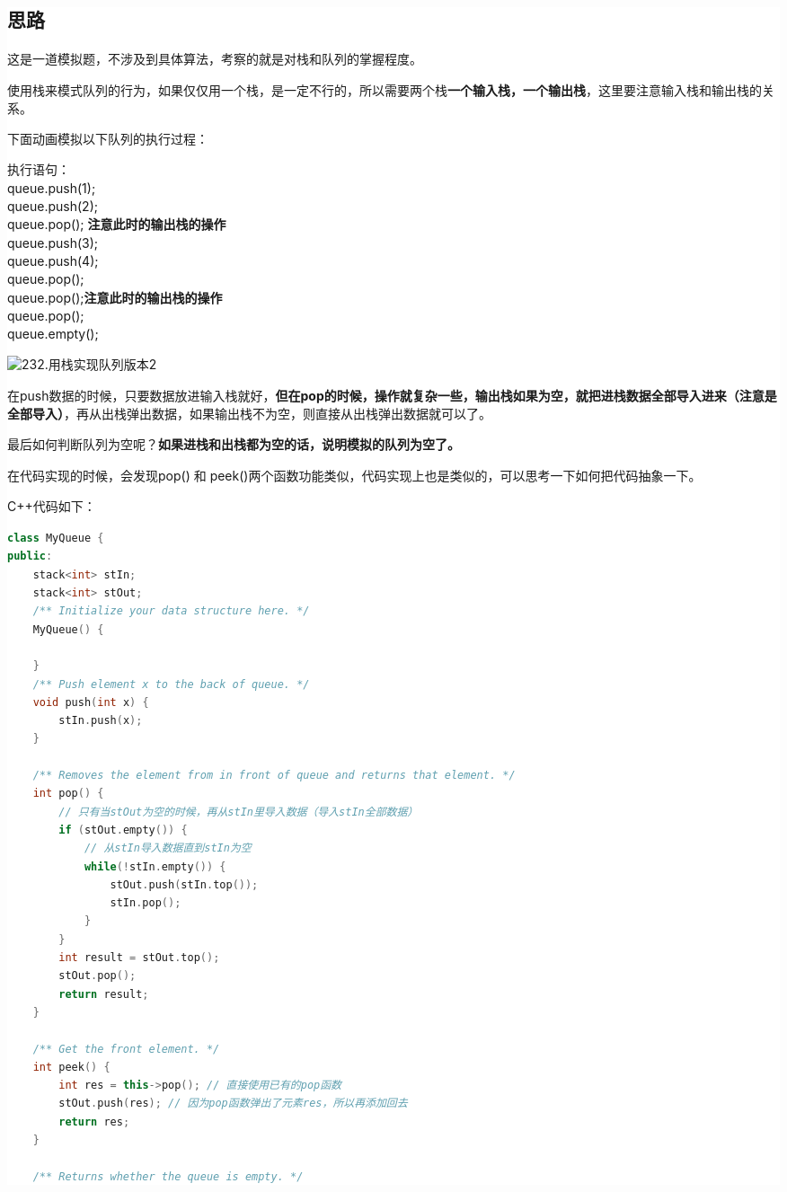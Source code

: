 ## 思路

这是一道模拟题，不涉及到具体算法，考察的就是对栈和队列的掌握程度。

使用栈来模式队列的行为，如果仅仅用一个栈，是一定不行的，所以需要两个栈**一个输入栈，一个输出栈**，这里要注意输入栈和输出栈的关系。

下面动画模拟以下队列的执行过程：

执行语句：     
queue.push(1);     
queue.push(2);       
queue.pop(); **注意此时的输出栈的操作**   
queue.push(3);    
queue.push(4);     
queue.pop();    
queue.pop();**注意此时的输出栈的操作**   
queue.pop();      
queue.empty();      

![232.用栈实现队列版本2](https://code-thinking.cdn.bcebos.com/gifs/232.用栈实现队列版本2.gif)

在push数据的时候，只要数据放进输入栈就好，**但在pop的时候，操作就复杂一些，输出栈如果为空，就把进栈数据全部导入进来（注意是全部导入）**，再从出栈弹出数据，如果输出栈不为空，则直接从出栈弹出数据就可以了。

最后如何判断队列为空呢？**如果进栈和出栈都为空的话，说明模拟的队列为空了。**

在代码实现的时候，会发现pop() 和 peek()两个函数功能类似，代码实现上也是类似的，可以思考一下如何把代码抽象一下。

C++代码如下：

```CPP
class MyQueue {
public:
    stack<int> stIn;
    stack<int> stOut;
    /** Initialize your data structure here. */
    MyQueue() {

    }
    /** Push element x to the back of queue. */
    void push(int x) {
        stIn.push(x);
    }

    /** Removes the element from in front of queue and returns that element. */
    int pop() {
        // 只有当stOut为空的时候，再从stIn里导入数据（导入stIn全部数据）
        if (stOut.empty()) {
            // 从stIn导入数据直到stIn为空
            while(!stIn.empty()) {
                stOut.push(stIn.top());
                stIn.pop();
            }
        }
        int result = stOut.top();
        stOut.pop();
        return result;
    }

    /** Get the front element. */
    int peek() {
        int res = this->pop(); // 直接使用已有的pop函数
        stOut.push(res); // 因为pop函数弹出了元素res，所以再添加回去
        return res;
    }

    /** Returns whether the queue is empty. */
```